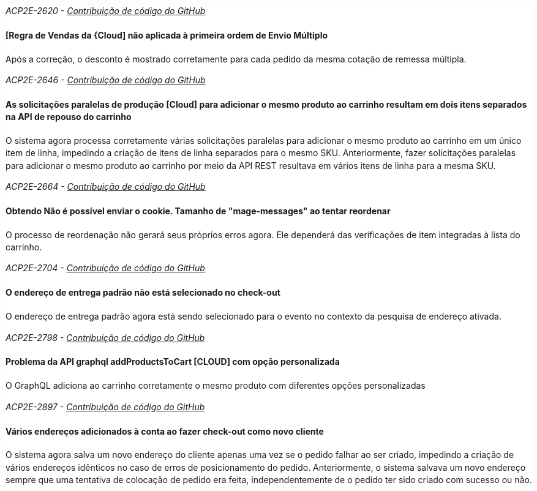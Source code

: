 _ACP2E-2620 - [Contribuição de código do GitHub](https://github.com/magento/magento2/commit/39d54c2d)_

#### [Regra de Vendas da &lbrace;Cloud] não aplicada à primeira ordem de Envio Múltiplo

Após a correção, o desconto é mostrado corretamente para cada pedido da mesma cotação de remessa múltipla.

_ACP2E-2646 - [Contribuição de código do GitHub](https://github.com/magento/magento2/commit/f89a447e)_

#### As solicitações paralelas de produção [Cloud] para adicionar o mesmo produto ao carrinho resultam em dois itens separados na API de repouso do carrinho

O sistema agora processa corretamente várias solicitações paralelas para adicionar o mesmo produto ao carrinho em um único item de linha, impedindo a criação de itens de linha separados para o mesmo SKU. Anteriormente, fazer solicitações paralelas para adicionar o mesmo produto ao carrinho por meio da API REST resultava em vários itens de linha para a mesma SKU.

_ACP2E-2664 - [Contribuição de código do GitHub](https://github.com/magento/magento2/commit/f89a447e)_

#### Obtendo Não é possível enviar o cookie. Tamanho de &quot;mage-messages&quot; ao tentar reordenar

O processo de reordenação não gerará seus próprios erros agora. Ele dependerá das verificações de item integradas à lista do carrinho.

_ACP2E-2704 - [Contribuição de código do GitHub](https://github.com/magento/magento2/commit/ba25af8a)_

#### O endereço de entrega padrão não está selecionado no check-out

O endereço de entrega padrão agora está sendo selecionado para o evento no contexto da pesquisa de endereço ativada.

_ACP2E-2798 - [Contribuição de código do GitHub](https://github.com/magento/magento2/commit/7e0e5582)_

#### Problema da API graphql addProductsToCart [CLOUD] com opção personalizada

O GraphQL adiciona ao carrinho corretamente o mesmo produto com diferentes opções personalizadas

_ACP2E-2897 - [Contribuição de código do GitHub](https://github.com/magento/magento2/commit/c971859e)_

#### Vários endereços adicionados à conta ao fazer check-out como novo cliente

O sistema agora salva um novo endereço do cliente apenas uma vez se o pedido falhar ao ser criado, impedindo a criação de vários endereços idênticos no caso de erros de posicionamento do pedido. Anteriormente, o sistema salvava um novo endereço sempre que uma tentativa de colocação de pedido era feita, independentemente de o pedido ter sido criado com sucesso ou não.
